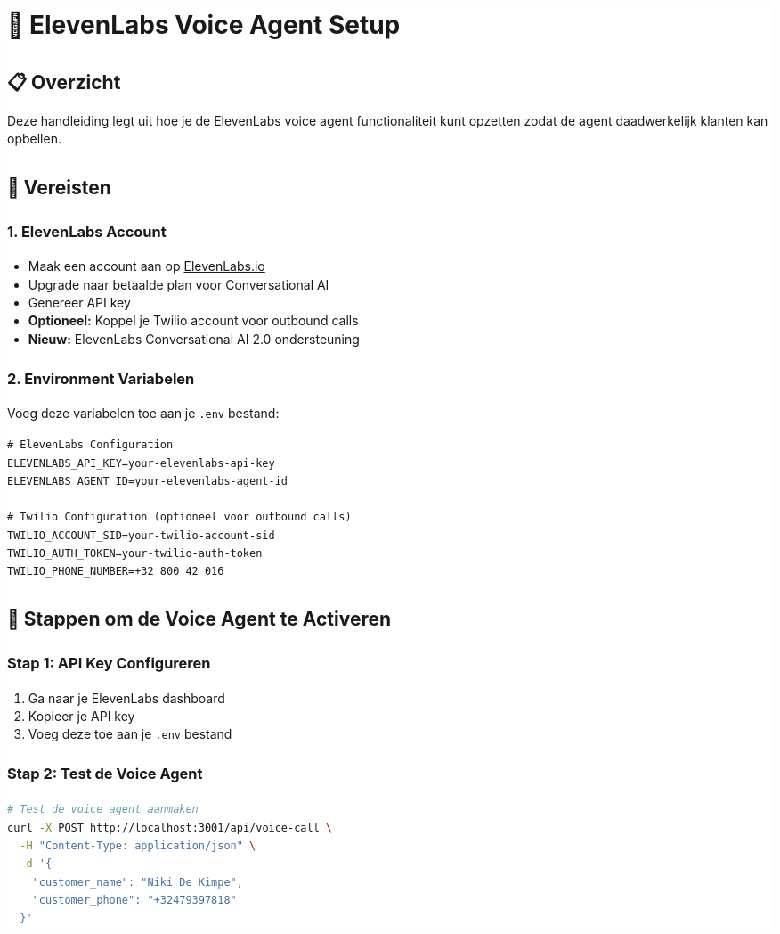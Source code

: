 # 🎤 ElevenLabs Voice Agent Setup

## 📋 Overzicht

Deze handleiding legt uit hoe je de ElevenLabs voice agent functionaliteit kunt opzetten zodat de agent daadwerkelijk klanten kan opbellen.

## 🔧 Vereisten

### 1. ElevenLabs Account

- Maak een account aan op [ElevenLabs.io](https://elevenlabs.io)
- Upgrade naar betaalde plan voor Conversational AI
- Genereer API key
- **Optioneel:** Koppel je Twilio account voor outbound calls
- **Nieuw:** ElevenLabs Conversational AI 2.0 ondersteuning

### 2. Environment Variabelen

Voeg deze variabelen toe aan je `.env` bestand:

```env
# ElevenLabs Configuration
ELEVENLABS_API_KEY=your-elevenlabs-api-key
ELEVENLABS_AGENT_ID=your-elevenlabs-agent-id

# Twilio Configuration (optioneel voor outbound calls)
TWILIO_ACCOUNT_SID=your-twilio-account-sid
TWILIO_AUTH_TOKEN=your-twilio-auth-token
TWILIO_PHONE_NUMBER=+32 800 42 016
```

## 🚀 Stappen om de Voice Agent te Activeren

### Stap 1: API Key Configureren

1. Ga naar je ElevenLabs dashboard
2. Kopieer je API key
3. Voeg deze toe aan je `.env` bestand

### Stap 2: Test de Voice Agent

```bash
# Test de voice agent aanmaken
curl -X POST http://localhost:3001/api/voice-call \
  -H "Content-Type: application/json" \
  -d '{
    "customer_name": "Niki De Kimpe",
    "customer_phone": "+32479397818"
  }'
```
